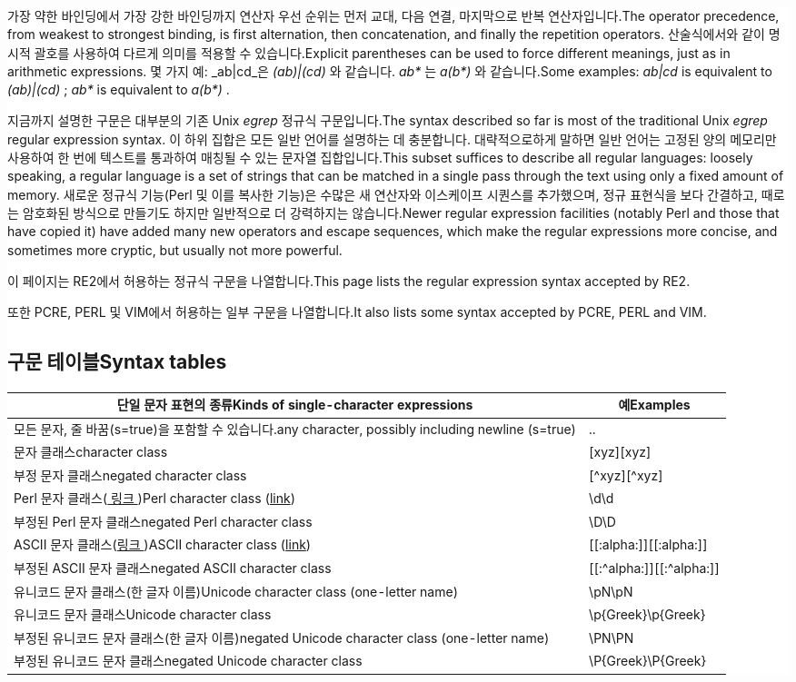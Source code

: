<span data-ttu-id="1e4d9-113">가장 약한 바인딩에서 가장 강한 바인딩까지 연산자 우선 순위는 먼저 교대, 다음 연결, 마지막으로 반복 연산자입니다.</span><span class="sxs-lookup"><span data-stu-id="1e4d9-113">The operator precedence, from weakest to strongest binding, is first alternation, then concatenation, and finally the repetition operators.</span></span> <span data-ttu-id="1e4d9-114">산술식에서와 같이 명시적 괄호를 사용하여 다르게 의미를 적용할 수 있습니다.</span><span class="sxs-lookup"><span data-stu-id="1e4d9-114">Explicit parentheses can be used to force different meanings, just as in arithmetic expressions.</span></span> <span data-ttu-id="1e4d9-115">몇 가지 예: _ab|cd_은 _(ab)|(cd)_ 와 같습니다. _ab\*_ 는 _a(b\*)_ 와 같습니다.</span><span class="sxs-lookup"><span data-stu-id="1e4d9-115">Some examples: _ab|cd_ is equivalent to _(ab)|(cd)_ ; _ab\*_ is equivalent to _a(b\*)_ .</span></span>

<span data-ttu-id="1e4d9-116">지금까지 설명한 구문은 대부분의 기존 Unix _egrep_ 정규식 구문입니다.</span><span class="sxs-lookup"><span data-stu-id="1e4d9-116">The syntax described so far is most of the traditional Unix _egrep_ regular expression syntax.</span></span> <span data-ttu-id="1e4d9-117">이 하위 집합은 모든 일반 언어를 설명하는 데 충분합니다. 대략적으로하게 말하면 일반 언어는 고정된 양의 메모리만 사용하여 한 번에 텍스트를 통과하여 매칭될 수 있는 문자열 집합입니다.</span><span class="sxs-lookup"><span data-stu-id="1e4d9-117">This subset suffices to describe all regular languages: loosely speaking, a regular language is a set of strings that can be matched in a single pass through the text using only a fixed amount of memory.</span></span> <span data-ttu-id="1e4d9-118">새로운 정규식 기능(Perl 및 이를 복사한 기능)은 수많은 새 연산자와 이스케이프 시퀀스를 추가했으며, 정규 표현식을 보다 간결하고, 때로는 암호화된 방식으로 만들기도 하지만 일반적으로 더 강력하지는 않습니다.</span><span class="sxs-lookup"><span data-stu-id="1e4d9-118">Newer regular expression facilities (notably Perl and those that have copied it) have added many new operators and escape sequences, which make the regular expressions more concise, and sometimes more cryptic, but usually not more powerful.</span></span>

<span data-ttu-id="1e4d9-119">이 페이지는 RE2에서 허용하는 정규식 구문을 나열합니다.</span><span class="sxs-lookup"><span data-stu-id="1e4d9-119">This page lists the regular expression syntax accepted by RE2.</span></span>

<span data-ttu-id="1e4d9-120">또한 PCRE, PERL 및 VIM에서 허용하는 일부 구문을 나열합니다.</span><span class="sxs-lookup"><span data-stu-id="1e4d9-120">It also lists some syntax accepted by PCRE, PERL and VIM.</span></span>

## <span data-ttu-id="1e4d9-121">구문 테이블</span><span class="sxs-lookup"><span data-stu-id="1e4d9-121">Syntax tables</span></span>

| <span data-ttu-id="1e4d9-122">단일 문자 표현의 종류</span><span class="sxs-lookup"><span data-stu-id="1e4d9-122">Kinds of single-character expressions</span></span> | <span data-ttu-id="1e4d9-123">예</span><span class="sxs-lookup"><span data-stu-id="1e4d9-123">Examples</span></span> |
| --- | --- |
| <span data-ttu-id="1e4d9-124">모든 문자, 줄 바꿈(s=true)을 포함할 수 있습니다.</span><span class="sxs-lookup"><span data-stu-id="1e4d9-124">any character, possibly including newline (s=true)</span></span> | <span data-ttu-id="1e4d9-125">.</span><span class="sxs-lookup"><span data-stu-id="1e4d9-125">.</span></span> |
| <span data-ttu-id="1e4d9-126">문자 클래스</span><span class="sxs-lookup"><span data-stu-id="1e4d9-126">character class</span></span> | <span data-ttu-id="1e4d9-127">[xyz]</span><span class="sxs-lookup"><span data-stu-id="1e4d9-127">[xyz]</span></span> |
| <span data-ttu-id="1e4d9-128">부정 문자 클래스</span><span class="sxs-lookup"><span data-stu-id="1e4d9-128">negated character class</span></span> | <span data-ttu-id="1e4d9-129">[^xyz]</span><span class="sxs-lookup"><span data-stu-id="1e4d9-129">[^xyz]</span></span> |
| <span data-ttu-id="1e4d9-130">Perl 문자 클래스([ 링크 ](#user-content-perl))</span><span class="sxs-lookup"><span data-stu-id="1e4d9-130">Perl character class ([link](#user-content-perl))</span></span> | <span data-ttu-id="1e4d9-131">\d</span><span class="sxs-lookup"><span data-stu-id="1e4d9-131">\d</span></span> |
| <span data-ttu-id="1e4d9-132">부정된 Perl 문자 클래스</span><span class="sxs-lookup"><span data-stu-id="1e4d9-132">negated Perl character class</span></span> | <span data-ttu-id="1e4d9-133">\D</span><span class="sxs-lookup"><span data-stu-id="1e4d9-133">\D</span></span> |
| <span data-ttu-id="1e4d9-134">ASCII 문자 클래스([링크 ](#user-content-ascii))</span><span class="sxs-lookup"><span data-stu-id="1e4d9-134">ASCII character class ([link](#user-content-ascii))</span></span> | <span data-ttu-id="1e4d9-135">[[:alpha:]]</span><span class="sxs-lookup"><span data-stu-id="1e4d9-135">[[:alpha:]]</span></span> |
| <span data-ttu-id="1e4d9-136">부정된 ASCII 문자 클래스</span><span class="sxs-lookup"><span data-stu-id="1e4d9-136">negated ASCII character class</span></span> | <span data-ttu-id="1e4d9-137">[[:^alpha:]]</span><span class="sxs-lookup"><span data-stu-id="1e4d9-137">[[:^alpha:]]</span></span> |
| <span data-ttu-id="1e4d9-138">유니코드 문자 클래스(한 글자 이름)</span><span class="sxs-lookup"><span data-stu-id="1e4d9-138">Unicode character class (one-letter name)</span></span> | <span data-ttu-id="1e4d9-139">\pN</span><span class="sxs-lookup"><span data-stu-id="1e4d9-139">\pN</span></span> |
| <span data-ttu-id="1e4d9-140">유니코드 문자 클래스</span><span class="sxs-lookup"><span data-stu-id="1e4d9-140">Unicode character class</span></span> | <span data-ttu-id="1e4d9-141">\p{Greek}</span><span class="sxs-lookup"><span data-stu-id="1e4d9-141">\p{Greek}</span></span> |
| <span data-ttu-id="1e4d9-142">부정된 유니코드 문자 클래스(한 글자 이름)</span><span class="sxs-lookup"><span data-stu-id="1e4d9-142">negated Unicode character class (one-letter name)</span></span> | <span data-ttu-id="1e4d9-143">\PN</span><span class="sxs-lookup"><span data-stu-id="1e4d9-143">\PN</span></span> |
| <span data-ttu-id="1e4d9-144">부정된 유니코드 문자 클래스</span><span class="sxs-lookup"><span data-stu-id="1e4d9-144">negated Unicode character class</span></span> | <span data-ttu-id="1e4d9-145">\P{Greek}</span><span class="sxs-lookup"><span data-stu-id="1e4d9-145">\P{Greek}</span></span> |
